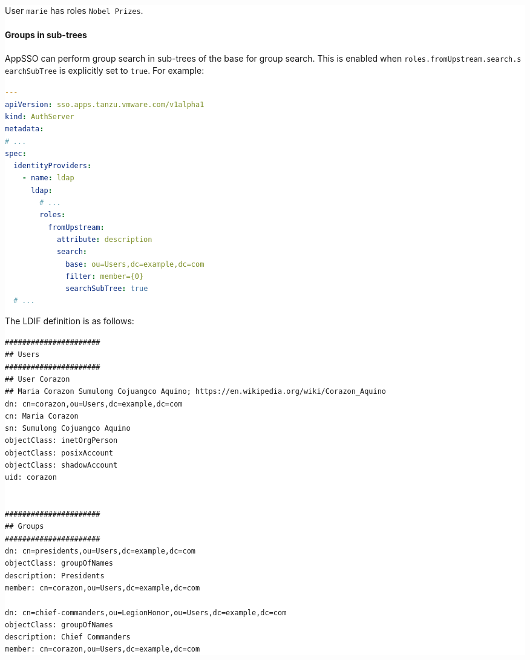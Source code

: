 User `marie` has roles `Nobel Prizes`.

#### Groups in sub-trees

AppSSO can perform group search in sub-trees of the base for group search. This is enabled when
`roles.fromUpstream.search.searchSubTree` is explicitly set to `true`. For example:

```yaml
---
apiVersion: sso.apps.tanzu.vmware.com/v1alpha1
kind: AuthServer
metadata:
# ...
spec:
  identityProviders:
    - name: ldap
      ldap:
        # ...
        roles:
          fromUpstream:
            attribute: description
            search:
              base: ou=Users,dc=example,dc=com
              filter: member={0}
              searchSubTree: true
  # ...
```

The LDIF definition is as follows:

```ldif
######################
## Users
######################
## User Corazon
## Maria Corazon Sumulong Cojuangco Aquino; https://en.wikipedia.org/wiki/Corazon_Aquino
dn: cn=corazon,ou=Users,dc=example,dc=com
cn: Maria Corazon
sn: Sumulong Cojuangco Aquino
objectClass: inetOrgPerson
objectClass: posixAccount
objectClass: shadowAccount
uid: corazon


######################
## Groups
######################
dn: cn=presidents,ou=Users,dc=example,dc=com
objectClass: groupOfNames
description: Presidents
member: cn=corazon,ou=Users,dc=example,dc=com

dn: cn=chief-commanders,ou=LegionHonor,ou=Users,dc=example,dc=com
objectClass: groupOfNames
description: Chief Commanders
member: cn=corazon,ou=Users,dc=example,dc=com
```
